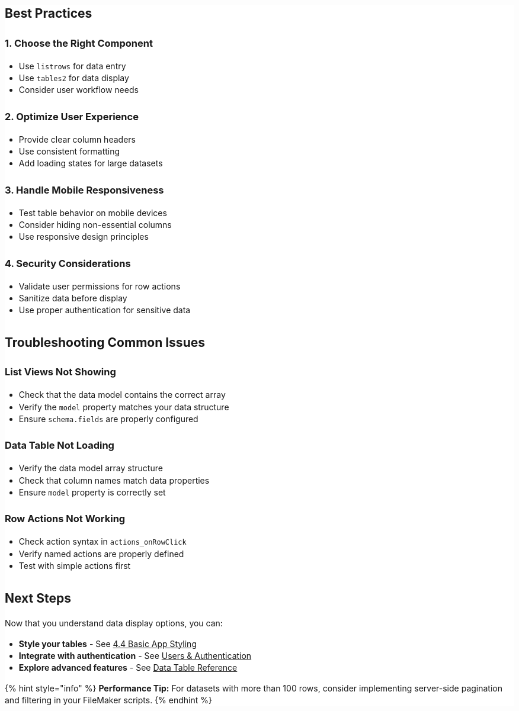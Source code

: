 ## Best Practices

### 1. **Choose the Right Component**

* Use `listrows` for data entry
* Use `tables2` for data display
* Consider user workflow needs

### 2. **Optimize User Experience**

* Provide clear column headers
* Use consistent formatting
* Add loading states for large datasets

### 3. **Handle Mobile Responsiveness**

* Test table behavior on mobile devices
* Consider hiding non-essential columns
* Use responsive design principles

### 4. **Security Considerations**

* Validate user permissions for row actions
* Sanitize data before display
* Use proper authentication for sensitive data

## Troubleshooting Common Issues

### List Views Not Showing

* Check that the data model contains the correct array
* Verify the `model` property matches your data structure
* Ensure `schema.fields` are properly configured

### Data Table Not Loading

* Verify the data model array structure
* Check that column names match data properties
* Ensure `model` property is correctly set

### Row Actions Not Working

* Check action syntax in `actions_onRowClick`
* Verify named actions are properly defined
* Test with simple actions first

## Next Steps

Now that you understand data display options, you can:

* **Style your tables** - See [4.4 Basic App Styling](4.4-basic-app-styling-site-styling-ui.md)
* **Integrate with authentication** - See [Users & Authentication](../../../reference/users-and-authentication/)
* **Explore advanced features** - See [Data Table Reference](../../../reference/components-overview/common/tables2.md)

{% hint style="info" %}
**Performance Tip:** For datasets with more than 100 rows, consider implementing server-side pagination and filtering in your FileMaker scripts.
{% endhint %}
